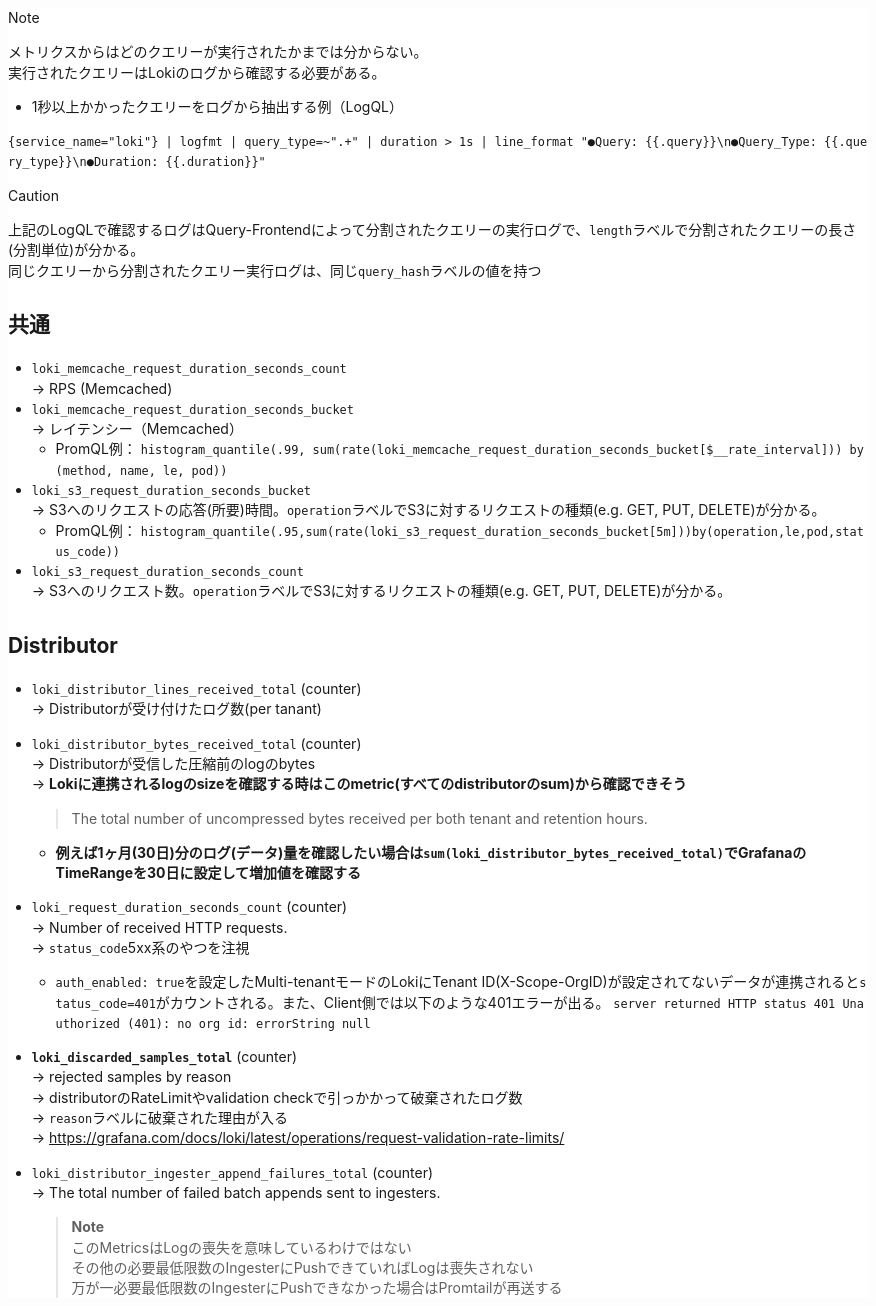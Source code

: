 > [!NOTE]  
> メトリクスからはどのクエリーが実行されたかまでは分からない。  
> 実行されたクエリーはLokiのログから確認する必要がある。  
> - 1秒以上かかったクエリーをログから抽出する例（LogQL）  
> ```logql
> {service_name="loki"} | logfmt | query_type=~".+" | duration > 1s | line_format "●Query: {{.query}}\n●Query_Type: {{.query_type}}\n●Duration: {{.duration}}"
> ```

> [!CAUTION]  
> 上記のLogQLで確認するログはQuery-Frontendによって分割されたクエリーの実行ログで、`length`ラベルで分割されたクエリーの長さ(分割単位)が分かる。  
> 同じクエリーから分割されたクエリー実行ログは、同じ`query_hash`ラベルの値を持つ

## 共通
- `loki_memcache_request_duration_seconds_count`  
  → RPS (Memcached)
- `loki_memcache_request_duration_seconds_bucket`  
  → レイテンシー（Memcached）
  - PromQL例： `histogram_quantile(.99, sum(rate(loki_memcache_request_duration_seconds_bucket[$__rate_interval])) by (method, name, le, pod))`
- `loki_s3_request_duration_seconds_bucket`  
  → S3へのリクエストの応答(所要)時間。`operation`ラベルでS3に対するリクエストの種類(e.g. GET, PUT, DELETE)が分かる。  
  - PromQL例： `histogram_quantile(.95,sum(rate(loki_s3_request_duration_seconds_bucket[5m]))by(operation,le,pod,status_code))`
- `loki_s3_request_duration_seconds_count`  
  → S3へのリクエスト数。`operation`ラベルでS3に対するリクエストの種類(e.g. GET, PUT, DELETE)が分かる。

## Distributor
- `loki_distributor_lines_received_total` (counter)  
  → Distributorが受け付けたログ数(per tanant)
- `loki_distributor_bytes_received_total` (counter)  
  → Distributorが受信した圧縮前のlogのbytes  
  → **Lokiに連携されるlogのsizeを確認する時はこのmetric(すべてのdistributorのsum)から確認できそう**
  > The total number of uncompressed bytes received per both tenant and retention hours.  
  - **例えば1ヶ月(30日)分のログ(データ)量を確認したい場合は`sum(loki_distributor_bytes_received_total)`でGrafanaのTimeRangeを30日に設定して増加値を確認する**
- `loki_request_duration_seconds_count` (counter)  
  → Number of received HTTP requests.  
  → `status_code`5xx系のやつを注視
  - `auth_enabled: true`を設定したMulti-tenantモードのLokiにTenant ID(X-Scope-OrgID)が設定されてないデータが連携されると`status_code=401`がカウントされる。また、Client側では以下のような401エラーが出る。
    `server returned HTTP status 401 Unauthorized (401): no org id: errorString null`
- **`loki_discarded_samples_total`** (counter)  
  → rejected samples by reason  
  → distributorのRateLimitやvalidation checkで引っかかって破棄されたログ数  
  → `reason`ラベルに破棄された理由が入る  
  → https://grafana.com/docs/loki/latest/operations/request-validation-rate-limits/
- `loki_distributor_ingester_append_failures_total` (counter)  
  → The total number of failed batch appends sent to ingesters.  
    > **Note**  
    > このMetricsはLogの喪失を意味しているわけではない  
    > その他の必要最低限数のIngesterにPushできていればLogは喪失されない  
    > 万が一必要最低限数のIngesterにPushできなかった場合はPromtailが再送する

  [^1]: https://taisho6339.gitbook.io/grafana-loki-deep-dive/monitoring